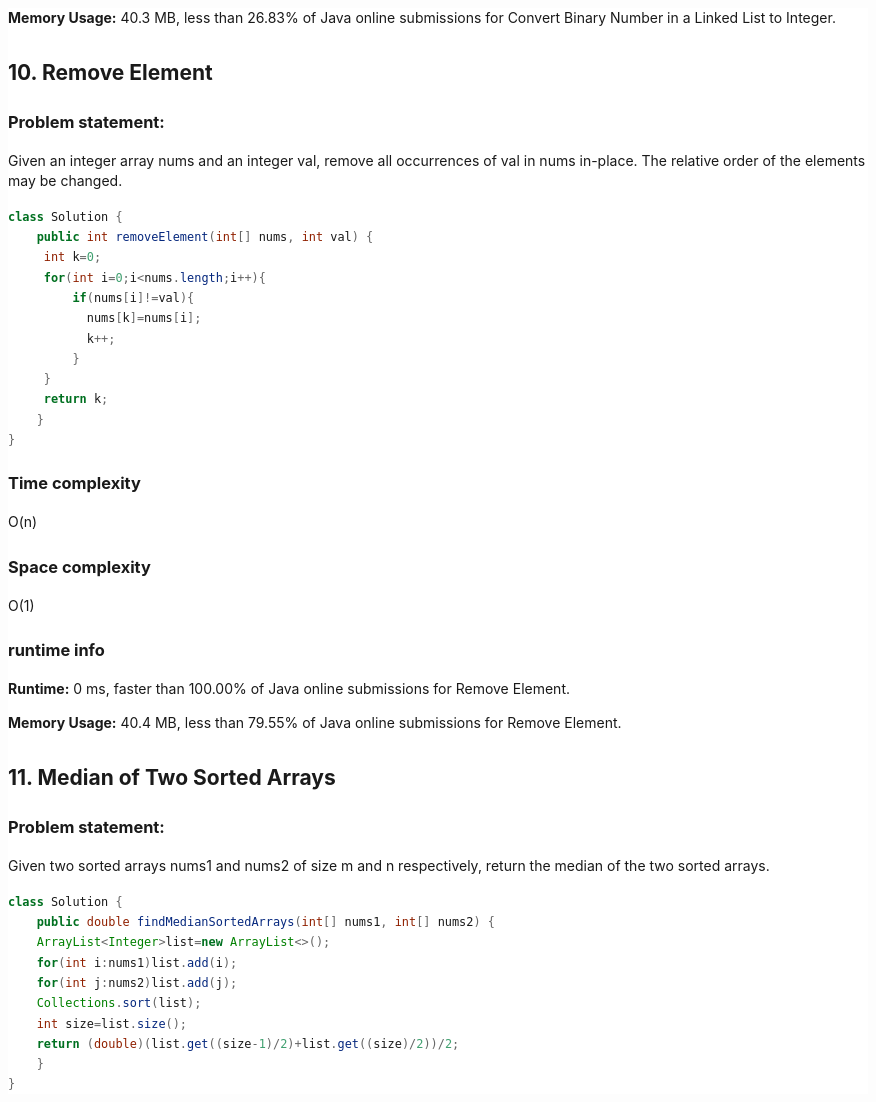 __Memory Usage:__ 40.3 MB, less than 26.83% of Java online submissions for Convert Binary Number in a Linked List to Integer.


## 10. Remove Element

### Problem statement:

Given an integer array nums and an integer val, remove all occurrences of val in nums in-place. The relative order of the elements may be changed.

```java
class Solution {
    public int removeElement(int[] nums, int val) {
     int k=0;
     for(int i=0;i<nums.length;i++){
         if(nums[i]!=val){
           nums[k]=nums[i];
           k++;   
         }
     }   
     return k;
    }
}
```

### Time complexity

O(n)

### Space complexity

O(1)

### runtime info

__Runtime:__ 0 ms, faster than 100.00% of Java online submissions for Remove Element.

__Memory Usage:__ 40.4 MB, less than 79.55% of Java online submissions for Remove Element.


## 11. Median of Two Sorted Arrays

### Problem statement:

Given two sorted arrays nums1 and nums2 of size m and n respectively, return the median of the two sorted arrays.

```java
class Solution {
    public double findMedianSortedArrays(int[] nums1, int[] nums2) {
    ArrayList<Integer>list=new ArrayList<>();
    for(int i:nums1)list.add(i);
    for(int j:nums2)list.add(j);
    Collections.sort(list);
    int size=list.size();
    return (double)(list.get((size-1)/2)+list.get((size)/2))/2;
    }
}
```
